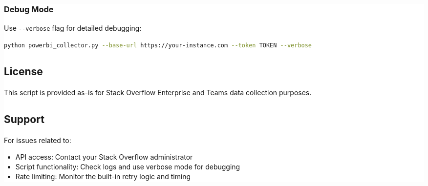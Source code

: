 ### Debug Mode

Use `--verbose` flag for detailed debugging:

```bash
python powerbi_collector.py --base-url https://your-instance.com --token TOKEN --verbose
```

## License

This script is provided as-is for Stack Overflow Enterprise and Teams data collection purposes.

## Support

For issues related to:
- API access: Contact your Stack Overflow administrator
- Script functionality: Check logs and use verbose mode for debugging
- Rate limiting: Monitor the built-in retry logic and timing